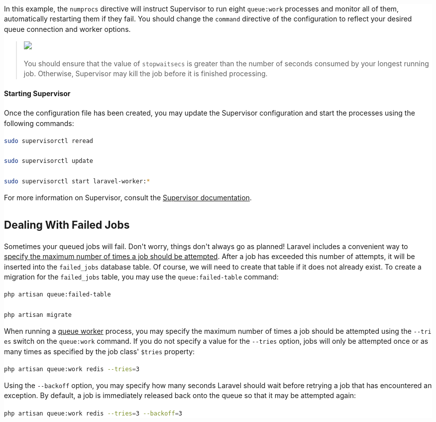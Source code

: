 In this example, the `numprocs` directive will instruct Supervisor to run eight `queue:work` processes and monitor all of them, automatically restarting them if they fail. You should change the `command` directive of the configuration to reflect your desired queue connection and worker options.

> ![](https://laravel.com/img/callouts/exclamation.min.svg)
>
> You should ensure that the value of `stopwaitsecs` is greater than the number of seconds consumed by your longest running job. Otherwise, Supervisor may kill the job before it is finished processing.

#### **Starting Supervisor**

Once the configuration file has been created, you may update the Supervisor configuration and start the processes using the following commands:

```bash
sudo supervisorctl reread

sudo supervisorctl update

sudo supervisorctl start laravel-worker:*
```

For more information on Supervisor, consult the [Supervisor documentation](http://supervisord.org/index.html).

## Dealing With Failed Jobs

Sometimes your queued jobs will fail. Don't worry, things don't always go as planned! Laravel includes a convenient way to [specify the maximum number of times a job should be attempted](https://laravel.com/docs/8.x/queues#max-job-attempts-and-timeout). After a job has exceeded this number of attempts, it will be inserted into the `failed_jobs` database table. Of course, we will need to create that table if it does not already exist. To create a migration for the `failed_jobs` table, you may use the `queue:failed-table` command:

```bash
php artisan queue:failed-table

php artisan migrate
```

When running a [queue worker](https://laravel.com/docs/8.x/queues#running-the-queue-worker) process, you may specify the maximum number of times a job should be attempted using the `--tries` switch on the `queue:work` command. If you do not specify a value for the `--tries` option, jobs will only be attempted once or as many times as specified by the job class' `$tries` property:

```bash
php artisan queue:work redis --tries=3
```

Using the `--backoff` option, you may specify how many seconds Laravel should wait before retrying a job that has encountered an exception. By default, a job is immediately released back onto the queue so that it may be attempted again:

```bash
php artisan queue:work redis --tries=3 --backoff=3
```
